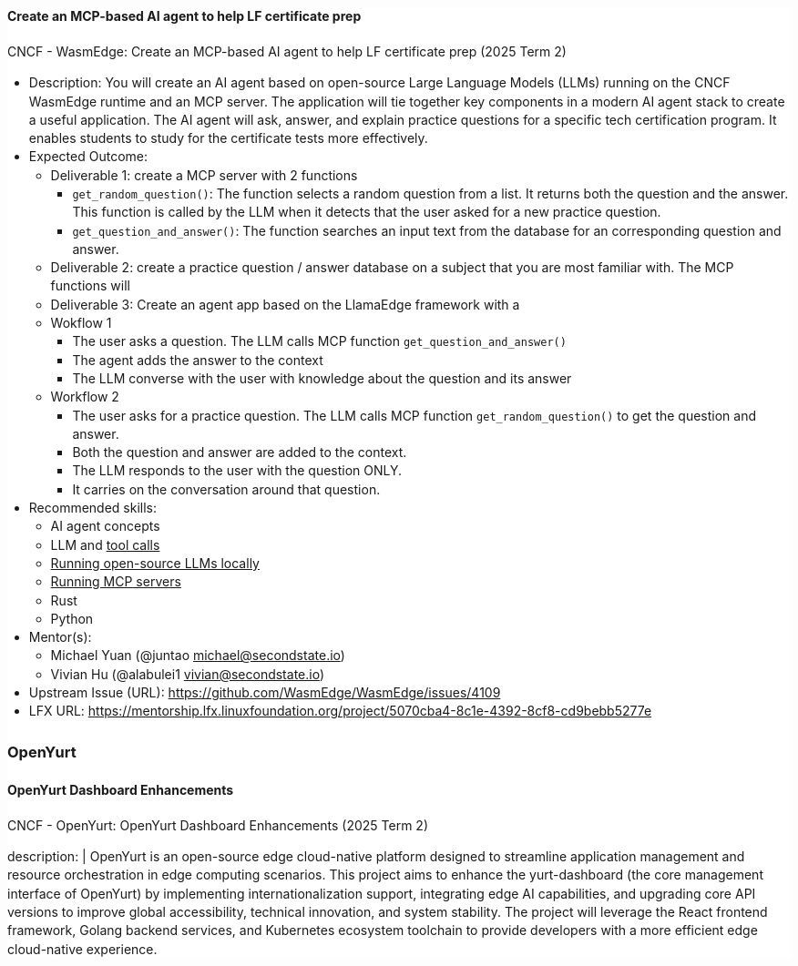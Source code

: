 #### Create an MCP-based AI agent to help LF certificate prep

CNCF - WasmEdge: Create an MCP-based AI agent to help LF certificate prep (2025 Term 2)

- Description: You will create an AI agent based on open-source Large Language Models (LLMs) running on the CNCF WasmEdge runtime and an MCP server. The application will tie together key components in a modern AI agent stack to create a useful application. The AI agent will ask, answer, and explain practice questions for a specific tech certification program. It enables students to study for the certificate tests more effectively.
- Expected Outcome:
    - Deliverable 1: create a MCP server with 2 functions
        - `get_random_question()`: The function selects a random question from a list. It returns both the question and the answer. This function is called by the LLM when it detects that the user asked for a new practice question.
        - `get_question_and_answer()`: The function searches an input text from the database for an corresponding question and answer.
    - Deliverable 2: create a practice question / answer database on a subject that you are most familiar with. The MCP functions will
    - Deliverable 3: Create an agent app based on the LlamaEdge framework with a
    - Wokflow 1
        - The user asks a question. The LLM calls MCP function `get_question_and_answer()`
        - The agent adds the answer to the context
        - The LLM converse with the user with knowledge about the question and its answer
    - Workflow 2
        - The user asks for a practice question. The LLM calls MCP function `get_random_question()` to get the question and answer.
        - Both the question and answer are added to the context.
        - The LLM responds to the user with the question ONLY.
        - It carries on the conversation around that question.
- Recommended skills:
    - AI agent concepts
    - LLM and [tool calls](https://llamaedge.com/docs/user-guide/llm/tool-call)
    - [Running open-source LLMs locally](https://llamaedge.com/docs/user-guide/llm/full-openai)
    - [Running MCP servers](https://github.com/decentralized-mcp/servers/tree/main/example)
    - Rust
    - Python
- Mentor(s):
  - Michael Yuan (@juntao michael@secondstate.io)
  - Vivian Hu (@alabulei1 vivian@secondstate.io)
- Upstream Issue (URL): https://github.com/WasmEdge/WasmEdge/issues/4109
- LFX URL: https://mentorship.lfx.linuxfoundation.org/project/5070cba4-8c1e-4392-8cf8-cd9bebb5277e


### OpenYurt

#### OpenYurt Dashboard Enhancements

CNCF - OpenYurt: OpenYurt Dashboard Enhancements (2025 Term 2)

description: |
  OpenYurt is an open-source edge cloud-native platform designed to streamline application management and resource orchestration in edge computing scenarios.
  This project aims to enhance the yurt-dashboard (the core management interface of OpenYurt) by implementing internationalization support, 
  integrating edge AI capabilities, and upgrading core API versions to improve global accessibility, technical innovation, and system stability.
  The project will leverage the React frontend framework, Golang backend services, and Kubernetes ecosystem toolchain to provide developers with a more efficient edge cloud-native experience.
